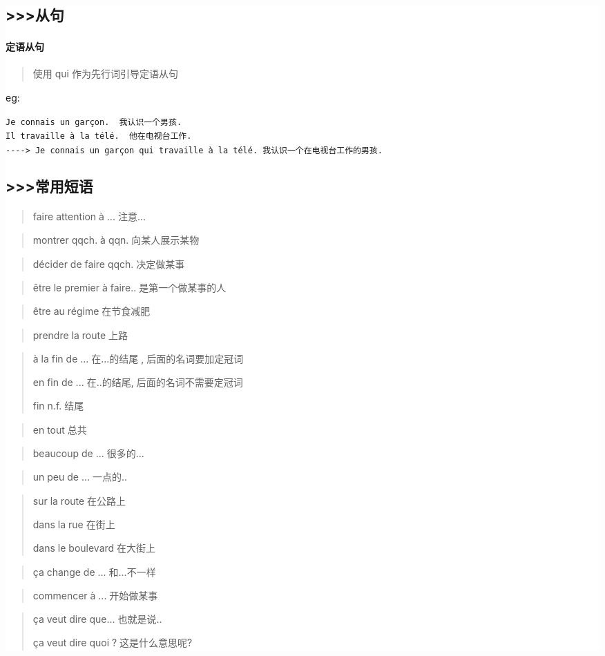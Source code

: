 



## >>>从句

#### 定语从句

> 使用 qui 作为先行词引导定语从句

eg: 

```
Je connais un garçon.  我认识一个男孩.
Il travaille à la télé.  他在电视台工作.
----> Je connais un garçon qui travaille à la télé. 我认识一个在电视台工作的男孩.
```







## >>>常用短语

> faire attention à ... 注意...

> montrer qqch. à qqn. 向某人展示某物

> décider de faire qqch. 决定做某事

> être le premier à faire.. 是第一个做某事的人

> être au régime 在节食减肥

> prendre la route 上路

> à la fin de ... 在...的结尾 , 后面的名词要加定冠词
>
> en fin de ... 在..的结尾,  后面的名词不需要定冠词
>
> fin n.f. 结尾

> en tout 总共

> beaucoup de ... 很多的...

> un peu de ... 一点的..

> sur la route 在公路上
>
> dans la rue 在街上
>
> dans le boulevard 在大街上

> ça change de ... 和...不一样

> commencer à ... 开始做某事

> ça veut dire que... 也就是说..
>
> ça veut dire quoi ? 这是什么意思呢?
